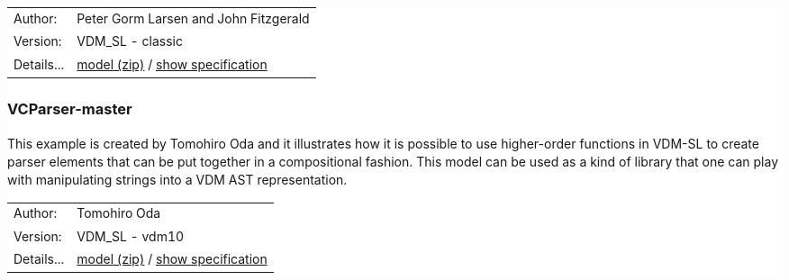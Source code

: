 
| | |
|------|-------|
|Author:|Peter Gorm Larsen and John Fitzgerald|
|Version:|VDM_SL - classic|
|Details...|[model (zip)](trafficSL/Traffic.zip)  / [show specification](trafficSL/index.html)|


### VCParser-master
This example is created by Tomohiro Oda and it illustrates
how it is possible to use higher-order functions in VDM-SL
to create parser elements that can be put together in a 
compositional fashion. This model can be used as a kind of
library that one can play with manipulating strings into a 
VDM AST representation.


| | |
|------|-------|
|Author:|Tomohiro Oda|
|Version:|VDM_SL - vdm10|
|Details...|[model (zip)](VCParser-masterSL/VCParser-master.zip)  / [show specification](VCParser-masterSL/index.html)|

